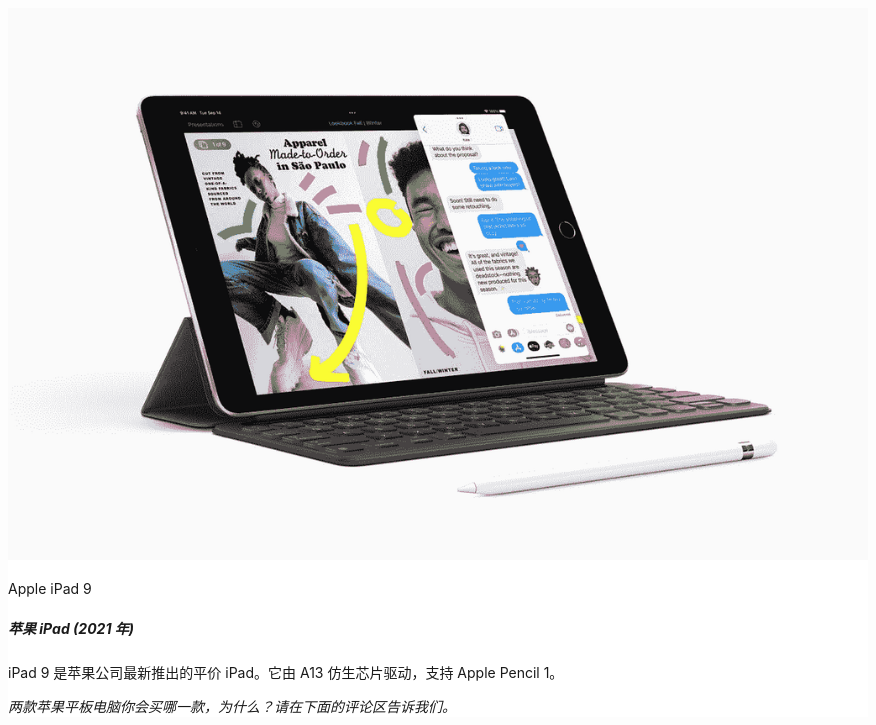  <picture>![The iPad 9 is the 2021 affordable iPad from Apple. It is powered by the A13 Bionic chip and supports the Apple Pencil 1.](img/1908623d55a2293978d2ab888dc14605.png)</picture> 

Apple iPad 9

##### 苹果 iPad (2021 年)

iPad 9 是苹果公司最新推出的平价 iPad。它由 A13 仿生芯片驱动，支持 Apple Pencil 1。

*两款苹果平板电脑你会买哪一款，为什么？请在下面的评论区告诉我们。*